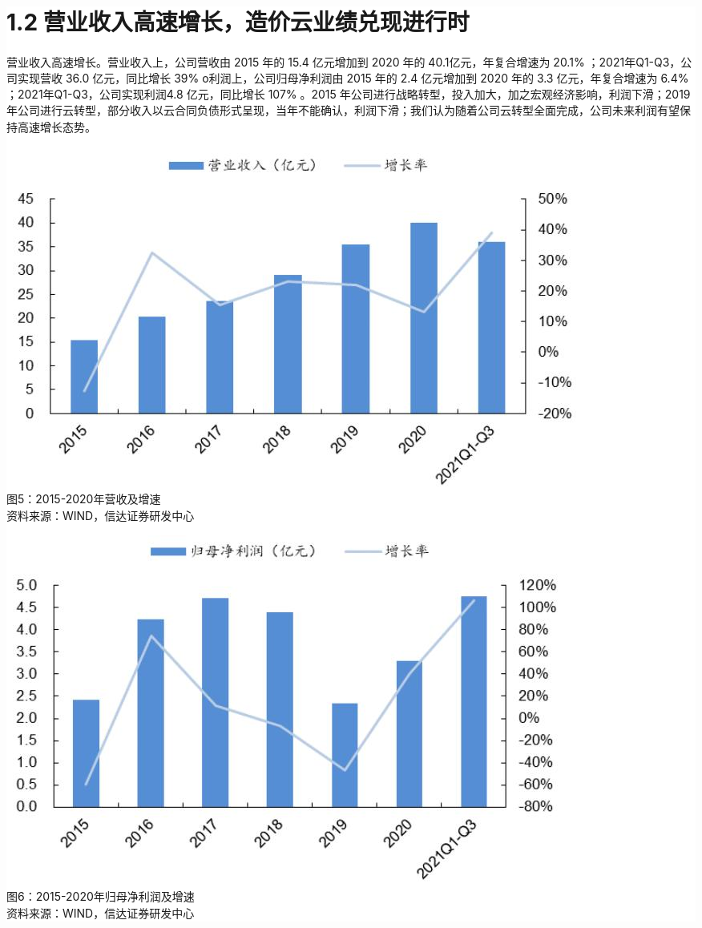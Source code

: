 # 1.2 营业收入高速增长，造价云业绩兑现进行时

营业收入高速增长。营业收入上，公司营收由 2015 年的 15.4 亿元增加到 2020 年的 40.1亿元，年复合增速为 $2 0 . 1 \%$ ；2021年Q1-Q3，公司实现营收 36.0 亿元，同比增长 $3 9 \%$ o利润上，公司归母净利润由 2015 年的 2.4 亿元增加到 2020 年的 3.3 亿元，年复合增速为 $6 . 4 \%$ ；2021年Q1-Q3，公司实现利润4.8 亿元，同比增长 $107 \%$ 。2015 年公司进行战略转型，投入加大，加之宏观经济影响，利润下滑；2019 年公司进行云转型，部分收入以云合同负债形式呈现，当年不能确认，利润下滑；我们认为随着公司云转型全面完成，公司未来利润有望保持高速增长态势。

![](images/517810764a37537a5c19d1d00993f84d8717bb8d533751691320f2e7d3538d7a.jpg)  
图5：2015-2020年营收及增速  
资料来源：WIND，信达证券研发中心

![](images/7dbf5ccb5601c9f491d943b45f052e18997b288e84ce5a0c1311af4d3a5c7941.jpg)  
图6：2015-2020年归母净利润及增速  
资料来源：WIND，信达证券研发中心
